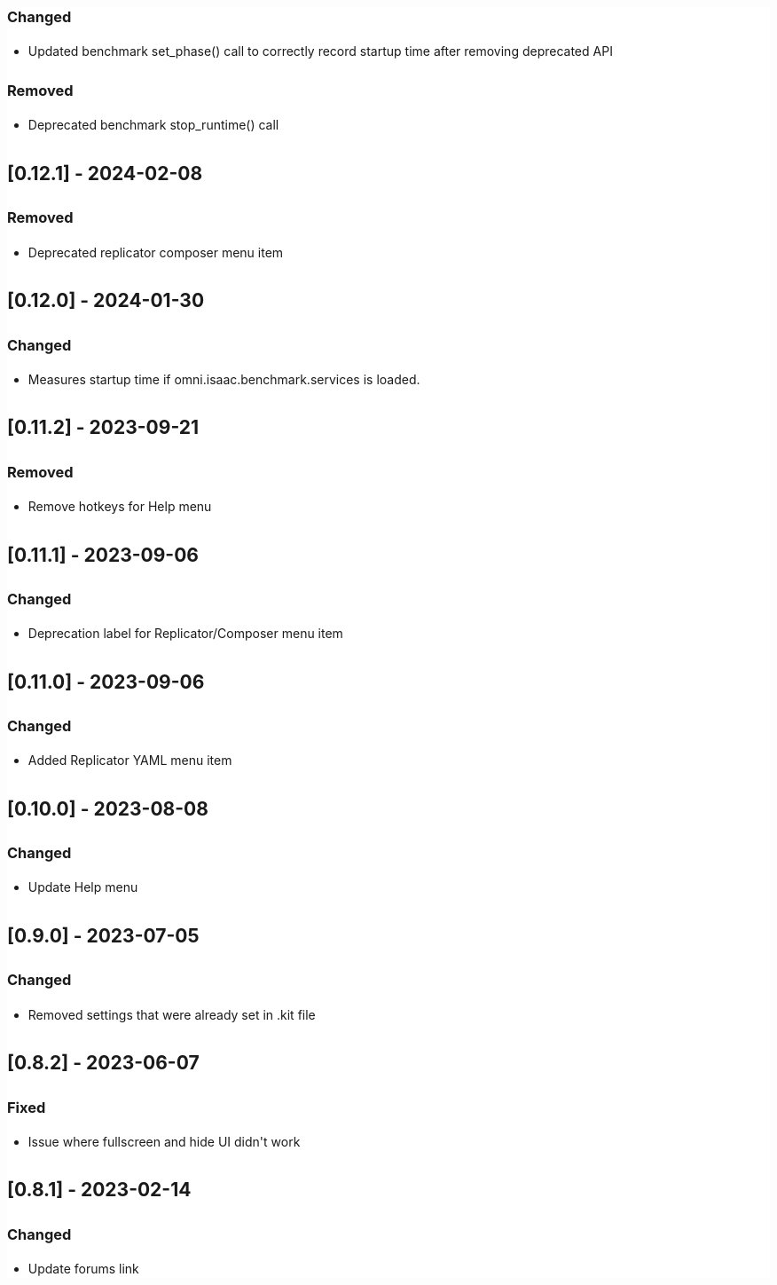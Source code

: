 ### Changed
- Updated benchmark set_phase() call to correctly record startup time after removing deprecated API

### Removed
- Deprecated benchmark stop_runtime() call

## [0.12.1] - 2024-02-08
### Removed
- Deprecated replicator composer menu item

## [0.12.0] - 2024-01-30
### Changed
- Measures startup time if omni.isaac.benchmark.services is loaded.

## [0.11.2] - 2023-09-21
### Removed
- Remove hotkeys for Help menu

## [0.11.1] - 2023-09-06
### Changed
- Deprecation label for Replicator/Composer menu item

## [0.11.0] - 2023-09-06
### Changed
- Added Replicator YAML menu item

## [0.10.0] - 2023-08-08
### Changed
- Update Help menu

## [0.9.0] - 2023-07-05
### Changed
- Removed settings that were already set in .kit file

## [0.8.2] - 2023-06-07
### Fixed
- Issue where fullscreen and hide UI didn't work

## [0.8.1] - 2023-02-14
### Changed
- Update forums link
